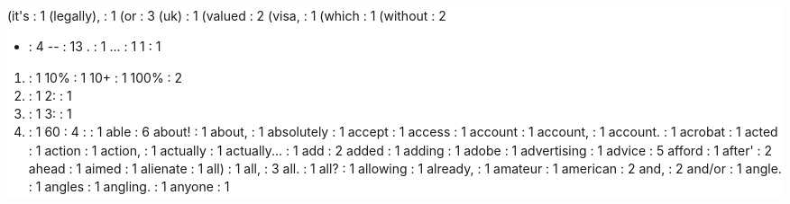 (it's : 1
(legally), : 1
(or : 3
(uk) : 1
(valued : 2
(visa, : 1
(which : 1
(without : 2
- : 4
-- : 13
. : 1
... : 1
1 : 1
1. : 1
10% : 1
10+ : 1
100% : 2
2. : 1
2: : 1
3. : 1
3: : 1
4. : 1
60 : 4
: : 1
able : 6
about! : 1
about, : 1
absolutely : 1
accept : 1
access : 1
account : 1
account, : 1
account. : 1
acrobat : 1
acted : 1
action : 1
action, : 1
actually : 1
actually... : 1
add : 2
added : 1
adding : 1
adobe : 1
advertising : 1
advice : 5
afford : 1
after' : 2
ahead : 1
aimed : 1
alienate : 1
all) : 1
all, : 3
all. : 1
all? : 1
allowing : 1
already, : 1
amateur : 1
american : 2
and, : 2
and/or : 1
angle. : 1
angles : 1
angling. : 1
anyone : 1